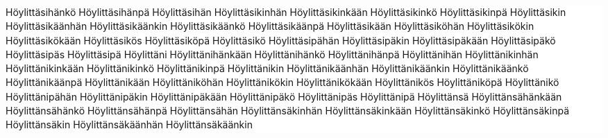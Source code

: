 Höylittäsihänkö
Höylittäsihänpä
Höylittäsihän
Höylittäsikinhän
Höylittäsikinkään
Höylittäsikinkö
Höylittäsikinpä
Höylittäsikin
Höylittäsikäänhän
Höylittäsikäänkin
Höylittäsikäänkö
Höylittäsikäänpä
Höylittäsikään
Höylittäsiköhän
Höylittäsikökin
Höylittäsikökään
Höylittäsikös
Höylittäsiköpä
Höylittäsikö
Höylittäsipähän
Höylittäsipäkin
Höylittäsipäkään
Höylittäsipäkö
Höylittäsipäs
Höylittäsipä
Höylittäni
Höylittänihänkään
Höylittänihänkö
Höylittänihänpä
Höylittänihän
Höylittänikinhän
Höylittänikinkään
Höylittänikinkö
Höylittänikinpä
Höylittänikin
Höylittänikäänhän
Höylittänikäänkin
Höylittänikäänkö
Höylittänikäänpä
Höylittänikään
Höylittäniköhän
Höylittänikökin
Höylittänikökään
Höylittänikös
Höylittäniköpä
Höylittänikö
Höylittänipähän
Höylittänipäkin
Höylittänipäkään
Höylittänipäkö
Höylittänipäs
Höylittänipä
Höylittänsä
Höylittänsähänkään
Höylittänsähänkö
Höylittänsähänpä
Höylittänsähän
Höylittänsäkinhän
Höylittänsäkinkään
Höylittänsäkinkö
Höylittänsäkinpä
Höylittänsäkin
Höylittänsäkäänhän
Höylittänsäkäänkin